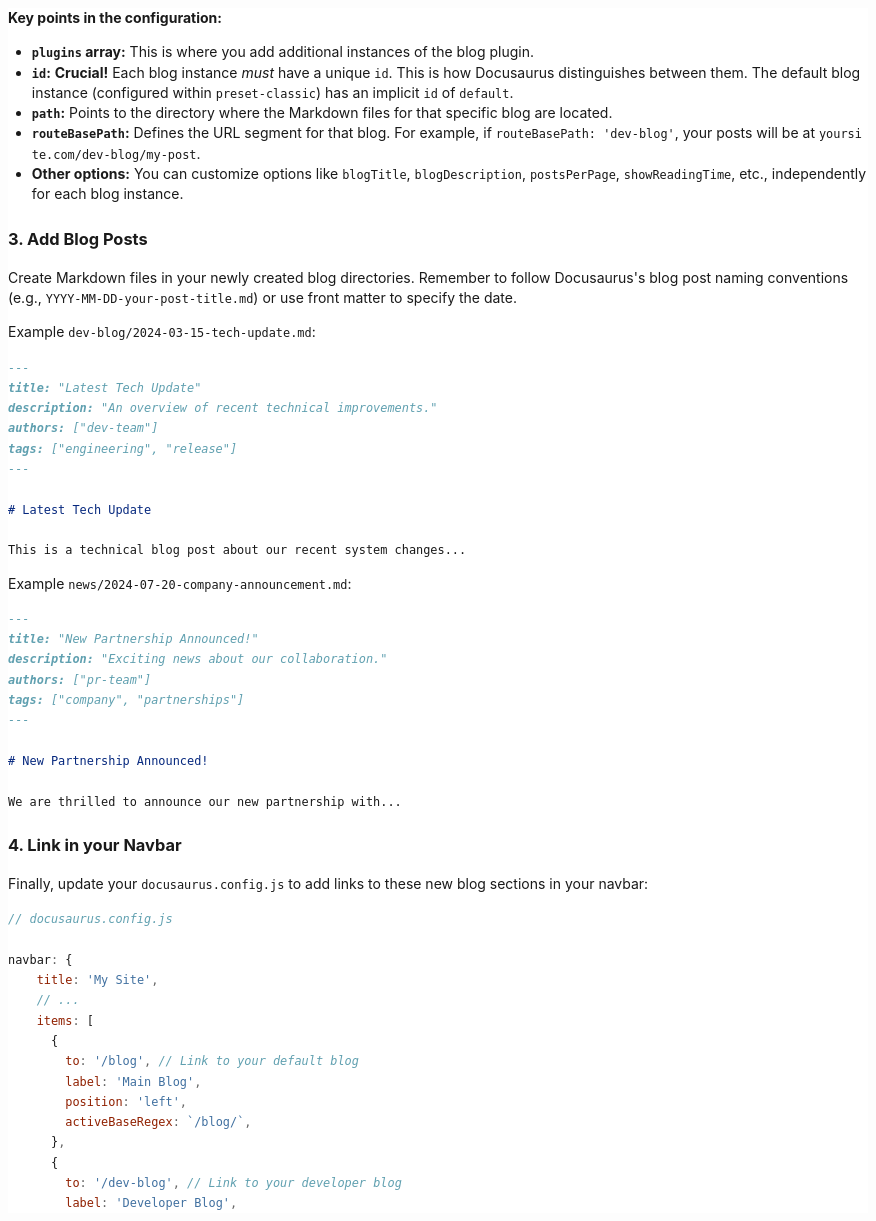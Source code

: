 **Key points in the configuration:**

- **`plugins` array:** This is where you add additional instances of the blog plugin.
- **`id`:** **Crucial\!** Each blog instance _must_ have a unique `id`. This is how Docusaurus distinguishes between them. The default blog instance (configured within `preset-classic`) has an implicit `id` of `default`.
- **`path`:** Points to the directory where the Markdown files for that specific blog are located.
- **`routeBasePath`:** Defines the URL segment for that blog. For example, if `routeBasePath: 'dev-blog'`, your posts will be at `yoursite.com/dev-blog/my-post`.
- **Other options:** You can customize options like `blogTitle`, `blogDescription`, `postsPerPage`, `showReadingTime`, etc., independently for each blog instance.

### 3\. Add Blog Posts

Create Markdown files in your newly created blog directories. Remember to follow Docusaurus's blog post naming conventions (e.g., `YYYY-MM-DD-your-post-title.md`) or use front matter to specify the date.

Example `dev-blog/2024-03-15-tech-update.md`:

```markdown
---
title: "Latest Tech Update"
description: "An overview of recent technical improvements."
authors: ["dev-team"]
tags: ["engineering", "release"]
---

# Latest Tech Update

This is a technical blog post about our recent system changes...
```

Example `news/2024-07-20-company-announcement.md`:

```markdown
---
title: "New Partnership Announced!"
description: "Exciting news about our collaboration."
authors: ["pr-team"]
tags: ["company", "partnerships"]
---

# New Partnership Announced!

We are thrilled to announce our new partnership with...
```

### 4\. Link in your Navbar

Finally, update your `docusaurus.config.js` to add links to these new blog sections in your navbar:

```javascript
// docusaurus.config.js

navbar: {
    title: 'My Site',
    // ...
    items: [
      {
        to: '/blog', // Link to your default blog
        label: 'Main Blog',
        position: 'left',
        activeBaseRegex: `/blog/`,
      },
      {
        to: '/dev-blog', // Link to your developer blog
        label: 'Developer Blog',
```